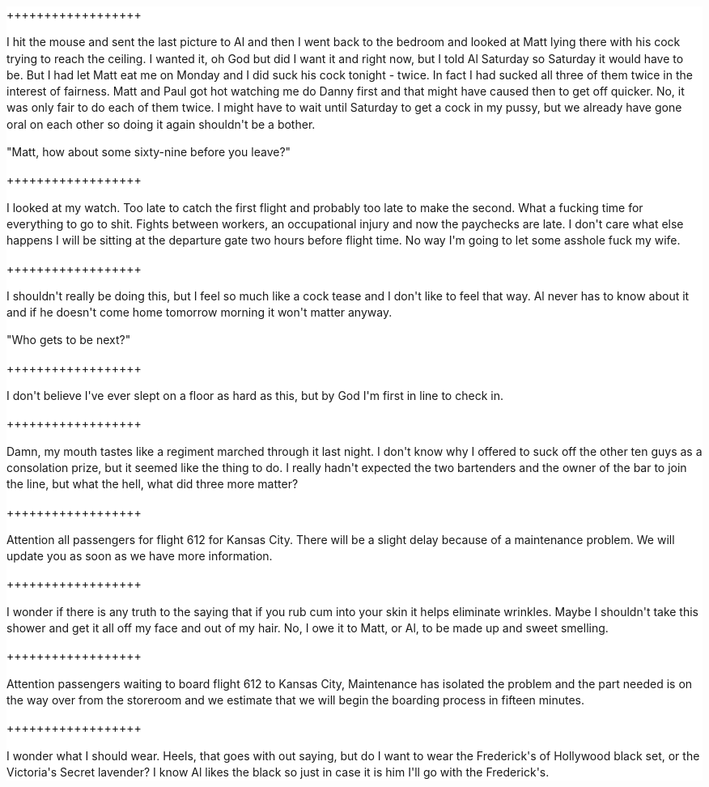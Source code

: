 ++++++++++++++++++ 

I hit the mouse and sent the last picture to Al and then I went back to the bedroom and looked at Matt lying there with his cock trying to reach the ceiling. I wanted it, oh God but did I want it and right now, but I told Al Saturday so Saturday it would have to be. But I had let Matt eat me on Monday and I did suck his cock tonight - twice. In fact I had sucked all three of them twice in the interest of fairness. Matt and Paul got hot watching me do Danny first and that might have caused then to get off quicker. No, it was only fair to do each of them twice. I might have to wait until Saturday to get a cock in my pussy, but we already have gone oral on each other so doing it again shouldn't be a bother. 

"Matt, how about some sixty-nine before you leave?" 

++++++++++++++++++ 

I looked at my watch. Too late to catch the first flight and probably too late to make the second. What a fucking time for everything to go to shit. Fights between workers, an occupational injury and now the paychecks are late. I don't care what else happens I will be sitting at the departure gate two hours before flight time. No way I'm going to let some asshole fuck my wife. 

++++++++++++++++++ 

I shouldn't really be doing this, but I feel so much like a cock tease and I don't like to feel that way. Al never has to know about it and if he doesn't come home tomorrow morning it won't matter anyway. 

"Who gets to be next?" 

++++++++++++++++++ 

I don't believe I've ever slept on a floor as hard as this, but by God I'm first in line to check in. 

++++++++++++++++++ 

Damn, my mouth tastes like a regiment marched through it last night. I don't know why I offered to suck off the other ten guys as a consolation prize, but it seemed like the thing to do. I really hadn't expected the two bartenders and the owner of the bar to join the line, but what the hell, what did three more matter? 

++++++++++++++++++ 

Attention all passengers for flight 612 for Kansas City. There will be a slight delay because of a maintenance problem. We will update you as soon as we have more information. 

++++++++++++++++++ 

I wonder if there is any truth to the saying that if you rub cum into your skin it helps eliminate wrinkles. Maybe I shouldn't take this shower and get it all off my face and out of my hair. No, I owe it to Matt, or Al, to be made up and sweet smelling. 

++++++++++++++++++ 

Attention passengers waiting to board flight 612 to Kansas City, Maintenance has isolated the problem and the part needed is on the way over from the storeroom and we estimate that we will begin the boarding process in fifteen minutes. 

++++++++++++++++++ 

I wonder what I should wear. Heels, that goes with out saying, but do I want to wear the Frederick's of Hollywood black set, or the Victoria's Secret lavender? I know Al likes the black so just in case it is him I'll go with the Frederick's. 
